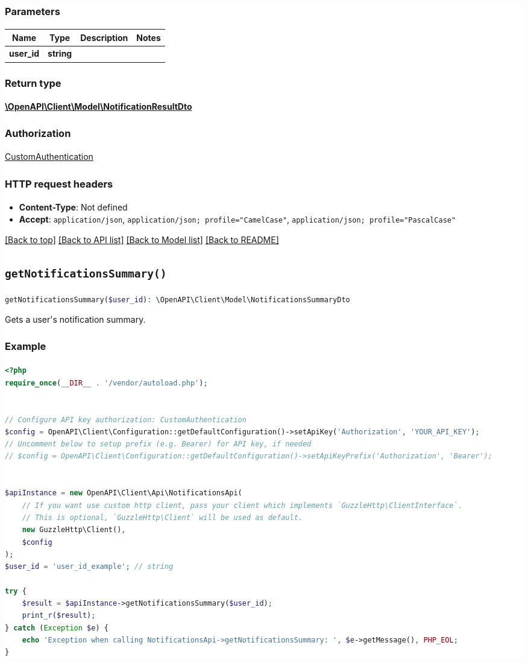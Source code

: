 ### Parameters

| Name | Type | Description  | Notes |
| ------------- | ------------- | ------------- | ------------- |
| **user_id** | **string**|  | |

### Return type

[**\OpenAPI\Client\Model\NotificationResultDto**](../Model/NotificationResultDto.md)

### Authorization

[CustomAuthentication](../../README.md#CustomAuthentication)

### HTTP request headers

- **Content-Type**: Not defined
- **Accept**: `application/json`, `application/json; profile="CamelCase"`, `application/json; profile="PascalCase"`

[[Back to top]](#) [[Back to API list]](../../README.md#endpoints)
[[Back to Model list]](../../README.md#models)
[[Back to README]](../../README.md)

## `getNotificationsSummary()`

```php
getNotificationsSummary($user_id): \OpenAPI\Client\Model\NotificationsSummaryDto
```

Gets a user's notification summary.

### Example

```php
<?php
require_once(__DIR__ . '/vendor/autoload.php');


// Configure API key authorization: CustomAuthentication
$config = OpenAPI\Client\Configuration::getDefaultConfiguration()->setApiKey('Authorization', 'YOUR_API_KEY');
// Uncomment below to setup prefix (e.g. Bearer) for API key, if needed
// $config = OpenAPI\Client\Configuration::getDefaultConfiguration()->setApiKeyPrefix('Authorization', 'Bearer');


$apiInstance = new OpenAPI\Client\Api\NotificationsApi(
    // If you want use custom http client, pass your client which implements `GuzzleHttp\ClientInterface`.
    // This is optional, `GuzzleHttp\Client` will be used as default.
    new GuzzleHttp\Client(),
    $config
);
$user_id = 'user_id_example'; // string

try {
    $result = $apiInstance->getNotificationsSummary($user_id);
    print_r($result);
} catch (Exception $e) {
    echo 'Exception when calling NotificationsApi->getNotificationsSummary: ', $e->getMessage(), PHP_EOL;
}
```

